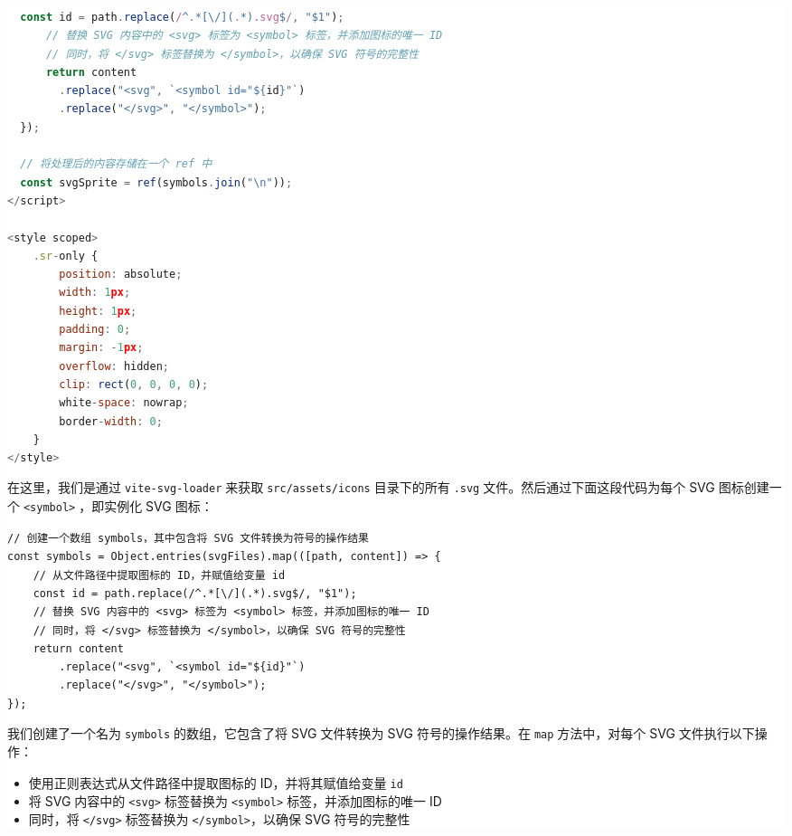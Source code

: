 ```JavaScript
  const id = path.replace(/^.*[\/](.*).svg$/, "$1");
      // 替换 SVG 内容中的 <svg> 标签为 <symbol> 标签，并添加图标的唯一 ID
      // 同时，将 </svg> 标签替换为 </symbol>，以确保 SVG 符号的完整性
      return content
        .replace("<svg", `<symbol id="${id}"`)
        .replace("</svg>", "</symbol>");
  });
  
  // 将处理后的内容存储在一个 ref 中
  const svgSprite = ref(symbols.join("\n"));
</script>

<style scoped>
    .sr-only {
        position: absolute;
        width: 1px;
        height: 1px;
        padding: 0;
        margin: -1px;
        overflow: hidden;
        clip: rect(0, 0, 0, 0);
        white-space: nowrap;
        border-width: 0;
    }
</style>
```

  


在这里，我们是通过 `vite-svg-loader` 来获取 `src/assets/icons` 目录下的所有 `.svg` 文件。然后通过下面这段代码为每个 SVG 图标创建一个 `<symbol>` ，即实例化 SVG 图标：

  


```
// 创建一个数组 symbols，其中包含将 SVG 文件转换为符号的操作结果
const symbols = Object.entries(svgFiles).map(([path, content]) => {
    // 从文件路径中提取图标的 ID，并赋值给变量 id
    const id = path.replace(/^.*[\/](.*).svg$/, "$1");
    // 替换 SVG 内容中的 <svg> 标签为 <symbol> 标签，并添加图标的唯一 ID
    // 同时，将 </svg> 标签替换为 </symbol>，以确保 SVG 符号的完整性
    return content
        .replace("<svg", `<symbol id="${id}"`)
        .replace("</svg>", "</symbol>");
});
```

  


我们创建了一个名为 `symbols` 的数组，它包含了将 SVG 文件转换为 SVG 符号的操作结果。在 `map` 方法中，对每个 SVG 文件执行以下操作：

  


-   使用正则表达式从文件路径中提取图标的 ID，并将其赋值给变量 `id`
-   将 SVG 内容中的 `<svg>` 标签替换为 `<symbol>` 标签，并添加图标的唯一 ID
-   同时，将 `</svg>` 标签替换为 `</symbol>`，以确保 SVG 符号的完整性
